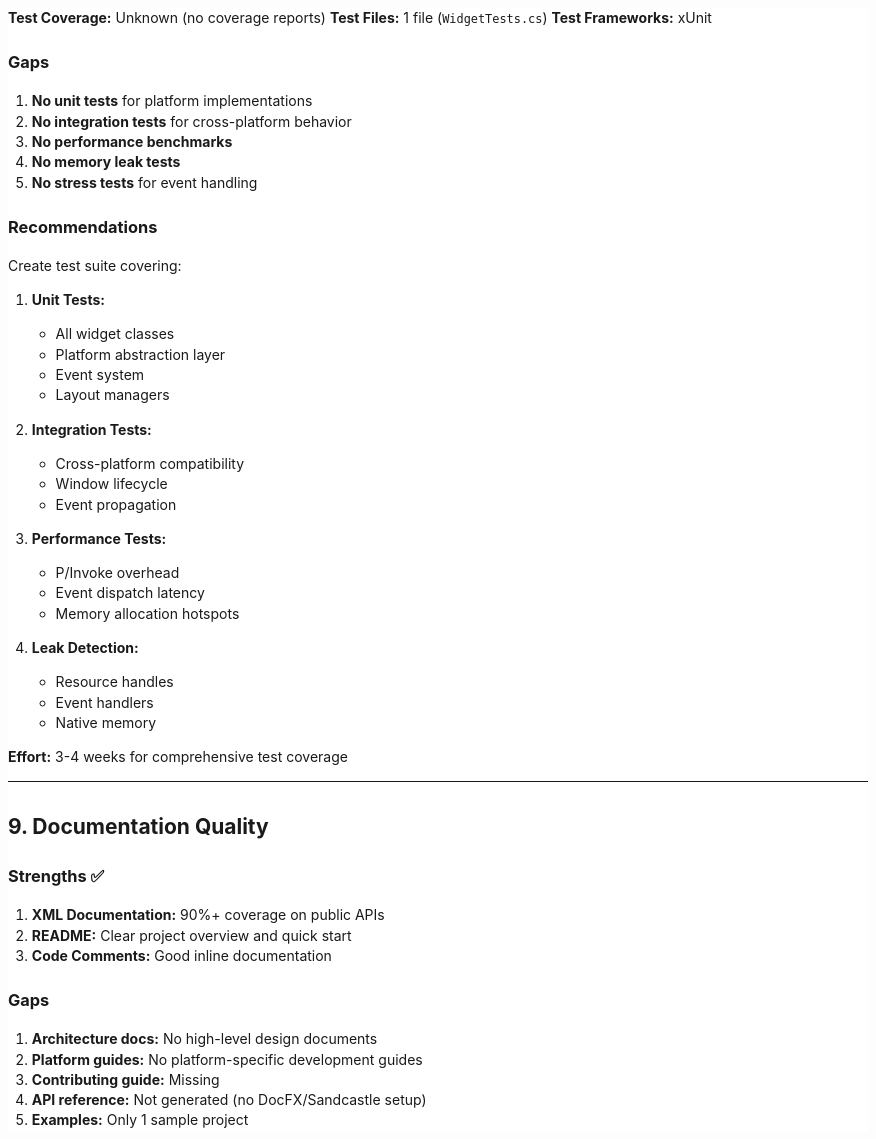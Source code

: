 **Test Coverage:** Unknown (no coverage reports)
**Test Files:** 1 file (`WidgetTests.cs`)
**Test Frameworks:** xUnit

### Gaps

1. **No unit tests** for platform implementations
2. **No integration tests** for cross-platform behavior
3. **No performance benchmarks**
4. **No memory leak tests**
5. **No stress tests** for event handling

### Recommendations

Create test suite covering:

1. **Unit Tests:**
   - All widget classes
   - Platform abstraction layer
   - Event system
   - Layout managers

2. **Integration Tests:**
   - Cross-platform compatibility
   - Window lifecycle
   - Event propagation

3. **Performance Tests:**
   - P/Invoke overhead
   - Event dispatch latency
   - Memory allocation hotspots

4. **Leak Detection:**
   - Resource handles
   - Event handlers
   - Native memory

**Effort:** 3-4 weeks for comprehensive test coverage

---

## 9. Documentation Quality

### Strengths ✅

1. **XML Documentation:** 90%+ coverage on public APIs
2. **README:** Clear project overview and quick start
3. **Code Comments:** Good inline documentation

### Gaps

1. **Architecture docs:** No high-level design documents
2. **Platform guides:** No platform-specific development guides
3. **Contributing guide:** Missing
4. **API reference:** Not generated (no DocFX/Sandcastle setup)
5. **Examples:** Only 1 sample project
